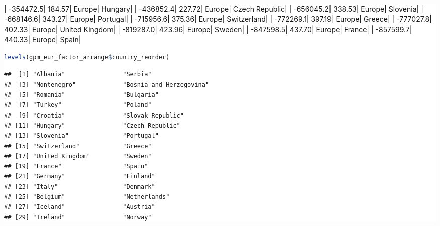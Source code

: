 |  -354472.5|  184.57|     Europe|                 Hungary|
|  -436852.4|  227.72|     Europe|          Czech Republic|
|  -656045.2|  338.53|     Europe|                Slovenia|
|  -668146.6|  343.27|     Europe|                Portugal|
|  -715956.6|  375.36|     Europe|             Switzerland|
|  -772269.1|  397.19|     Europe|                  Greece|
|  -777027.8|  402.33|     Europe|          United Kingdom|
|  -819287.0|  423.96|     Europe|                  Sweden|
|  -847598.5|  437.70|     Europe|                  France|
|  -857599.7|  440.33|     Europe|                   Spain|

``` r
levels(gpm_eur_factor_arrange$country_reorder)
```

    ##  [1] "Albania"                "Serbia"                
    ##  [3] "Montenegro"             "Bosnia and Herzegovina"
    ##  [5] "Romania"                "Bulgaria"              
    ##  [7] "Turkey"                 "Poland"                
    ##  [9] "Croatia"                "Slovak Republic"       
    ## [11] "Hungary"                "Czech Republic"        
    ## [13] "Slovenia"               "Portugal"              
    ## [15] "Switzerland"            "Greece"                
    ## [17] "United Kingdom"         "Sweden"                
    ## [19] "France"                 "Spain"                 
    ## [21] "Germany"                "Finland"               
    ## [23] "Italy"                  "Denmark"               
    ## [25] "Belgium"                "Netherlands"           
    ## [27] "Iceland"                "Austria"               
    ## [29] "Ireland"                "Norway"
